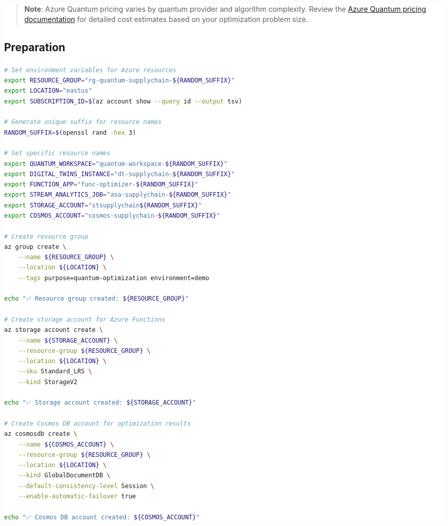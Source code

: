 > **Note**: Azure Quantum pricing varies by quantum provider and algorithm complexity. Review the [Azure Quantum pricing documentation](https://docs.microsoft.com/en-us/azure/quantum/pricing) for detailed cost estimates based on your optimization problem size.

## Preparation

```bash
# Set environment variables for Azure resources
export RESOURCE_GROUP="rg-quantum-supplychain-${RANDOM_SUFFIX}"
export LOCATION="eastus"
export SUBSCRIPTION_ID=$(az account show --query id --output tsv)

# Generate unique suffix for resource names
RANDOM_SUFFIX=$(openssl rand -hex 3)

# Set specific resource names
export QUANTUM_WORKSPACE="quantum-workspace-${RANDOM_SUFFIX}"
export DIGITAL_TWINS_INSTANCE="dt-supplychain-${RANDOM_SUFFIX}"
export FUNCTION_APP="func-optimizer-${RANDOM_SUFFIX}"
export STREAM_ANALYTICS_JOB="asa-supplychain-${RANDOM_SUFFIX}"
export STORAGE_ACCOUNT="stsupplychain${RANDOM_SUFFIX}"
export COSMOS_ACCOUNT="cosmos-supplychain-${RANDOM_SUFFIX}"

# Create resource group
az group create \
    --name ${RESOURCE_GROUP} \
    --location ${LOCATION} \
    --tags purpose=quantum-optimization environment=demo

echo "✅ Resource group created: ${RESOURCE_GROUP}"

# Create storage account for Azure Functions
az storage account create \
    --name ${STORAGE_ACCOUNT} \
    --resource-group ${RESOURCE_GROUP} \
    --location ${LOCATION} \
    --sku Standard_LRS \
    --kind StorageV2

echo "✅ Storage account created: ${STORAGE_ACCOUNT}"

# Create Cosmos DB account for optimization results
az cosmosdb create \
    --name ${COSMOS_ACCOUNT} \
    --resource-group ${RESOURCE_GROUP} \
    --location ${LOCATION} \
    --kind GlobalDocumentDB \
    --default-consistency-level Session \
    --enable-automatic-failover true

echo "✅ Cosmos DB account created: ${COSMOS_ACCOUNT}"
```
